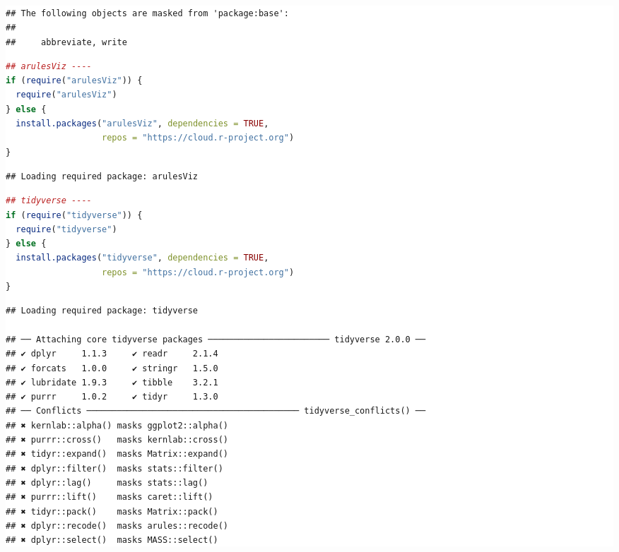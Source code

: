     ## The following objects are masked from 'package:base':
    ## 
    ##     abbreviate, write

``` r
## arulesViz ----
if (require("arulesViz")) {
  require("arulesViz")
} else {
  install.packages("arulesViz", dependencies = TRUE,
                   repos = "https://cloud.r-project.org")
}
```

    ## Loading required package: arulesViz

``` r
## tidyverse ----
if (require("tidyverse")) {
  require("tidyverse")
} else {
  install.packages("tidyverse", dependencies = TRUE,
                   repos = "https://cloud.r-project.org")
}
```

    ## Loading required package: tidyverse

    ## ── Attaching core tidyverse packages ──────────────────────── tidyverse 2.0.0 ──
    ## ✔ dplyr     1.1.3     ✔ readr     2.1.4
    ## ✔ forcats   1.0.0     ✔ stringr   1.5.0
    ## ✔ lubridate 1.9.3     ✔ tibble    3.2.1
    ## ✔ purrr     1.0.2     ✔ tidyr     1.3.0
    ## ── Conflicts ────────────────────────────────────────── tidyverse_conflicts() ──
    ## ✖ kernlab::alpha() masks ggplot2::alpha()
    ## ✖ purrr::cross()   masks kernlab::cross()
    ## ✖ tidyr::expand()  masks Matrix::expand()
    ## ✖ dplyr::filter()  masks stats::filter()
    ## ✖ dplyr::lag()     masks stats::lag()
    ## ✖ purrr::lift()    masks caret::lift()
    ## ✖ tidyr::pack()    masks Matrix::pack()
    ## ✖ dplyr::recode()  masks arules::recode()
    ## ✖ dplyr::select()  masks MASS::select()
